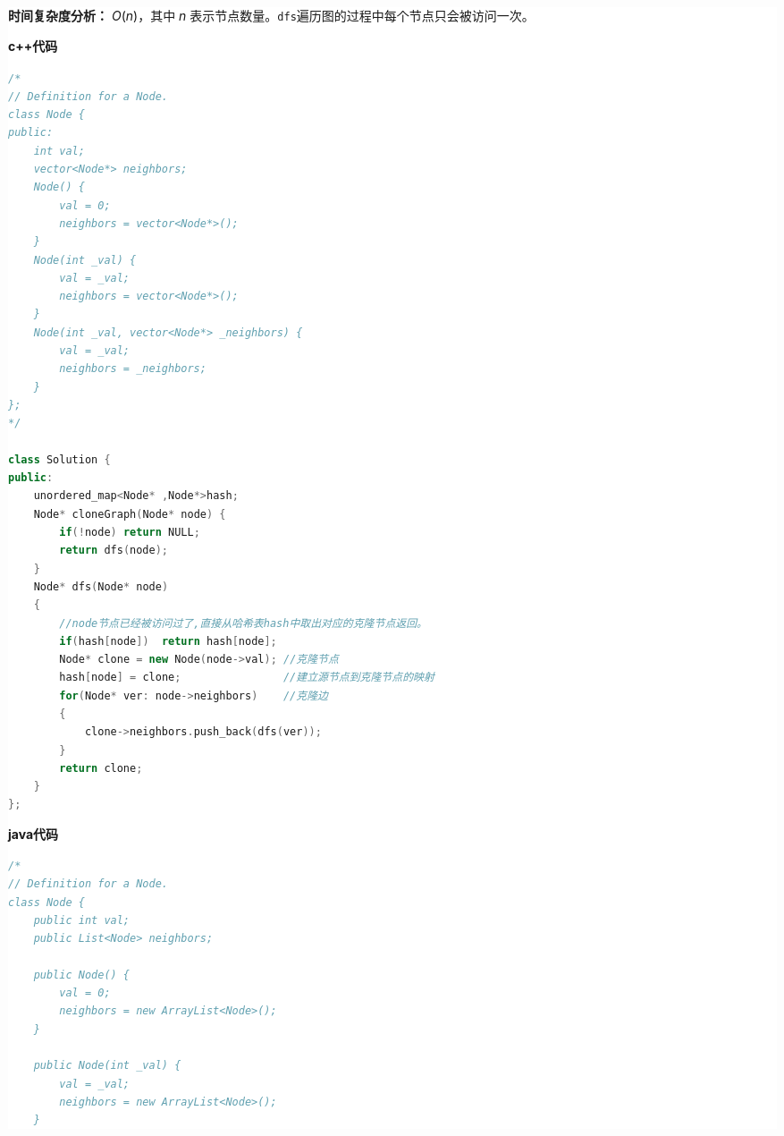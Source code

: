 **时间复杂度分析：** $O(n)$，其中 $n$ 表示节点数量。`dfs`遍历图的过程中每个节点只会被访问一次。

**c++代码** 

```c++
/*
// Definition for a Node.
class Node {
public:
    int val;
    vector<Node*> neighbors;
    Node() {
        val = 0;
        neighbors = vector<Node*>();
    }
    Node(int _val) {
        val = _val;
        neighbors = vector<Node*>();
    }
    Node(int _val, vector<Node*> _neighbors) {
        val = _val;
        neighbors = _neighbors;
    }
};
*/

class Solution {
public:
    unordered_map<Node* ,Node*>hash;
    Node* cloneGraph(Node* node) {
        if(!node) return NULL;
        return dfs(node);       
    }
    Node* dfs(Node* node)   
    {
        //node节点已经被访问过了,直接从哈希表hash中取出对应的克隆节点返回。
        if(hash[node])  return hash[node]; 
        Node* clone = new Node(node->val); //克隆节点
        hash[node] = clone;                //建立源节点到克隆节点的映射
        for(Node* ver: node->neighbors)    //克隆边
        {
            clone->neighbors.push_back(dfs(ver));
        }
        return clone;
    }
};
```

**java代码**  

```java
/*
// Definition for a Node.
class Node {
    public int val;
    public List<Node> neighbors;

    public Node() {
        val = 0;
        neighbors = new ArrayList<Node>();
    }

    public Node(int _val) {
        val = _val;
        neighbors = new ArrayList<Node>();
    }
```